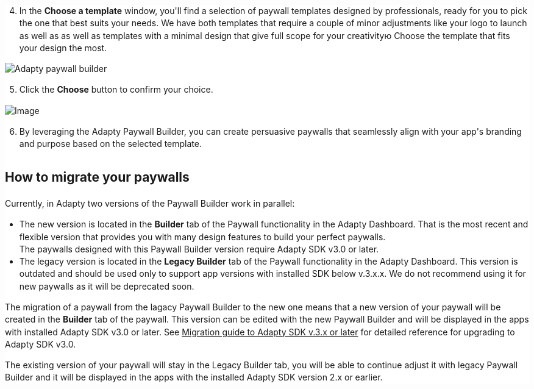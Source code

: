 4. In the **Choose a template** window, you'll find a selection of paywall templates designed by professionals, ready for you to pick the one that best suits your needs. We have both templates that require a couple of minor adjustments like your logo to launch as well as as well as templates with a minimal design that give full scope for your creativityю Choose the template that fits your design the most. 

   
<div style={{ textAlign: 'center' }}>
  <img 
    src="https://files.readme.io/cdca1ee-builder_templates.png" 
    alt="Adapty paywall builder" 
    style={{ width: '700px', border: '1px solid grey' }}
  />
</div>




5. Click the **Choose** button to confirm your choice.

   
<div style={{ textAlign: 'center' }}>
  <img 
    src="https://files.readme.io/795b91b-builder_main_window.png" 
    alt="Image" 
    style={{ width: '700px', border: '1px solid grey' }}
  />
</div>




6. By leveraging the Adapty Paywall Builder, you can create persuasive paywalls that seamlessly align with your app's branding and purpose based on the selected template.

## How to migrate your paywalls

Currently, in Adapty two versions of the Paywall Builder work in parallel:

- The new version is located in the **Builder** tab of the Paywall functionality in the Adapty Dashboard. That is the most recent and flexible version that provides you with many design features to build your perfect paywalls.  
  The paywalls designed with this Paywall Builder version require Adapty SDK v3.0 or later.
- The legacy version is located in the **Legacy Builder** tab of the Paywall functionality in the Adapty Dashboard. This version is outdated and should be used only to support app versions with installed SDK below v.3.х.х. We do not recommend using it for new paywalls as it will be deprecated soon.

The migration of a paywall from the lagacy Paywall Builder to the new one means that a new version of your paywall will be created in the **Builder** tab of the paywall. This version can be edited with the new Paywall Builder and will be displayed in the apps with installed Adapty SDK v3.0 or later. See [Migration guide to Adapty SDK v.3.x or later](migration-to-adapty-sdk-v3) for detailed reference for upgrading to Adapty SDK v3.0.

The existing version of your paywall will stay in the Legacy Builder tab, you will be able to continue adjust it with legacy Paywall Builder and it will be displayed in the apps with the installed Adapty SDK version 2.x or earlier.
